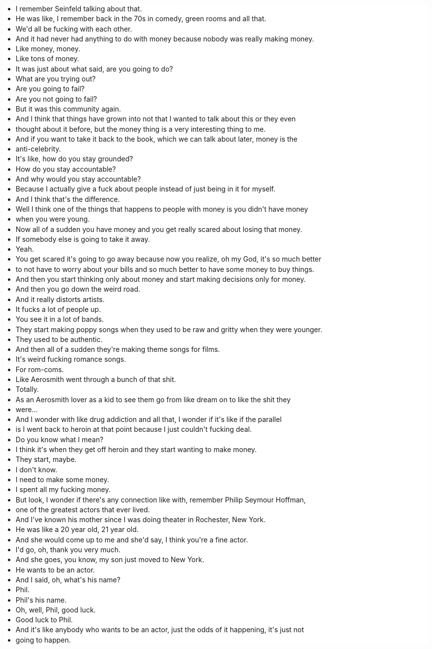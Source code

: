 *  I remember Seinfeld talking about that.
*  He was like, I remember back in the 70s in comedy, green rooms and all that.
*  We'd all be fucking with each other.
*  And it had never had anything to do with money because nobody was really making money.
*  Like money, money.
*  Like tons of money.
*  It was just about what said, are you going to do?
*  What are you trying out?
*  Are you going to fail?
*  Are you not going to fail?
*  But it was this community again.
*  And I think that things have grown into not that I wanted to talk about this or they even
*  thought about it before, but the money thing is a very interesting thing to me.
*  And if you want to take it back to the book, which we can talk about later, money is the
*  anti-celebrity.
*  It's like, how do you stay grounded?
*  How do you stay accountable?
*  And why would you stay accountable?
*  Because I actually give a fuck about people instead of just being in it for myself.
*  And I think that's the difference.
*  Well I think one of the things that happens to people with money is you didn't have money
*  when you were young.
*  Now all of a sudden you have money and you get really scared about losing that money.
*  If somebody else is going to take it away.
*  Yeah.
*  You get scared it's going to go away because now you realize, oh my God, it's so much better
*  to not have to worry about your bills and so much better to have some money to buy things.
*  And then you start thinking only about money and start making decisions only for money.
*  And then you go down the weird road.
*  And it really distorts artists.
*  It fucks a lot of people up.
*  You see it in a lot of bands.
*  They start making poppy songs when they used to be raw and gritty when they were younger.
*  They used to be authentic.
*  And then all of a sudden they're making theme songs for films.
*  It's weird fucking romance songs.
*  For rom-coms.
*  Like Aerosmith went through a bunch of that shit.
*  Totally.
*  As an Aerosmith lover as a kid to see them go from like dream on to like the shit they
*  were...
*  And I wonder with like drug addiction and all that, I wonder if it's like if the parallel
*  is I went back to heroin at that point because I just couldn't fucking deal.
*  Do you know what I mean?
*  I think it's when they get off heroin and they start wanting to make money.
*  They start, maybe.
*  I don't know.
*  I need to make some money.
*  I spent all my fucking money.
*  But look, I wonder if there's any connection like with, remember Philip Seymour Hoffman,
*  one of the greatest actors that ever lived.
*  And I've known his mother since I was doing theater in Rochester, New York.
*  He was like a 20 year old, 21 year old.
*  And she would come up to me and she'd say, I think you're a fine actor.
*  I'd go, oh, thank you very much.
*  And she goes, you know, my son just moved to New York.
*  He wants to be an actor.
*  And I said, oh, what's his name?
*  Phil.
*  Phil's his name.
*  Oh, well, Phil, good luck.
*  Good luck to Phil.
*  And it's like anybody who wants to be an actor, just the odds of it happening, it's just not
*  going to happen.